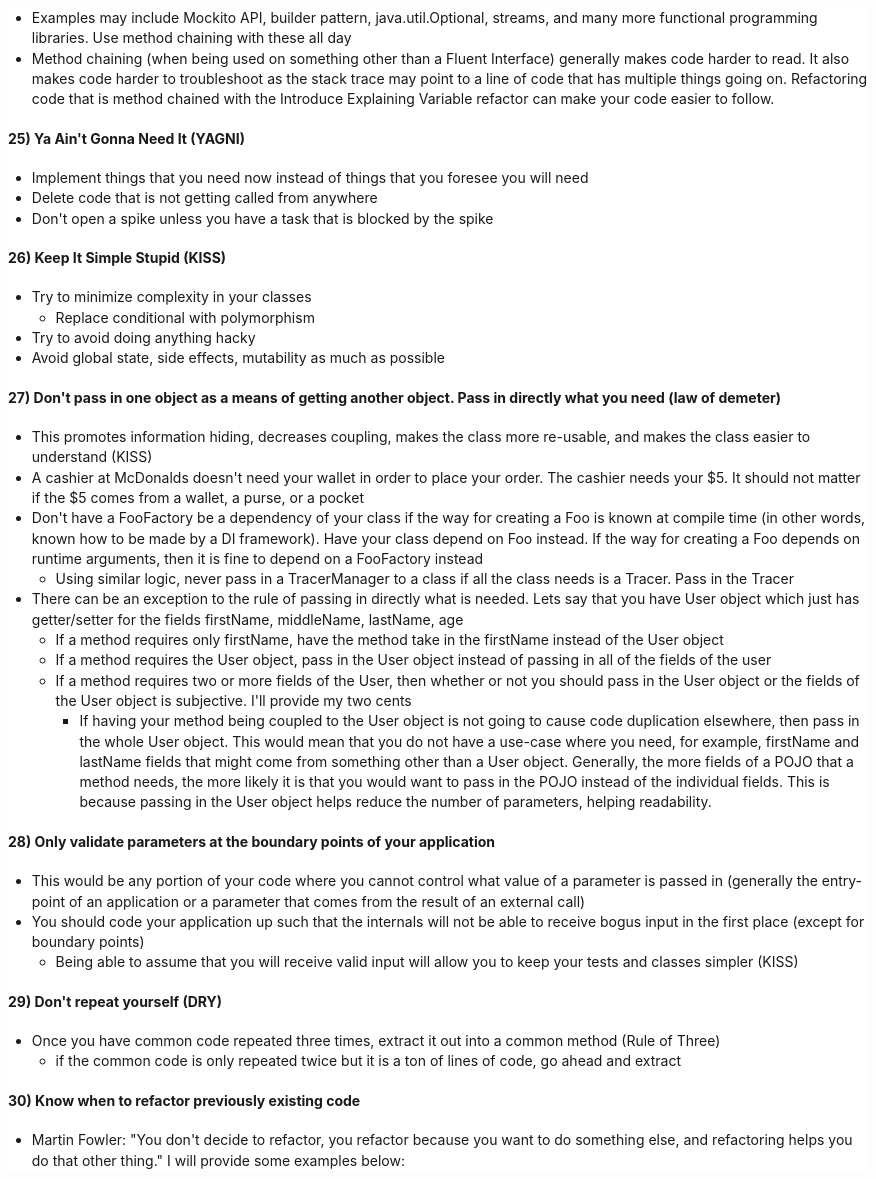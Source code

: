   * Examples may include Mockito API, builder pattern, java.util.Optional, streams, and many more functional programming libraries. Use method chaining with these all day
* Method chaining (when being used on something other than a Fluent Interface) generally makes code harder to read. It also makes code harder to troubleshoot as the stack trace may point to a line of code that has multiple things going on. Refactoring code that is method chained with the Introduce Explaining Variable refactor can make your code easier to follow.
#### 25) Ya Ain't Gonna Need It (YAGNI)
* Implement things that you need now instead of things that you foresee you will need
* Delete code that is not getting called from anywhere
* Don't open a spike unless you have a task that is blocked by the spike
#### 26) Keep It Simple Stupid (KISS)
* Try to minimize complexity in your classes
  * Replace conditional with polymorphism
* Try to avoid doing anything hacky
* Avoid global state, side effects, mutability as much as possible
#### 27) Don't pass in one object as a means of getting another object. Pass in directly what you need (law of demeter)
* This promotes information hiding, decreases coupling, makes the class more re-usable, and makes the class easier to understand (KISS)
* A cashier at McDonalds doesn't need your wallet in order to place your order. The cashier needs your $5. It should not matter if the $5 comes from a wallet, a purse, or a pocket
* Don't have a FooFactory be a dependency of your class if the way for creating a Foo is known at compile time (in other words, known how to be made by a DI framework). Have your class depend on Foo instead. If the way for creating a Foo depends on runtime arguments, then it is fine to depend on a FooFactory instead
  * Using similar logic, never pass in a TracerManager to a class if all the class needs is a Tracer. Pass in the Tracer
* There can be an exception to the rule of passing in directly what is needed. Lets say that you have User object which just has getter/setter for the fields firstName, middleName, lastName, age
  * If a method requires only firstName, have the method take in the firstName instead of the User object
  * If a method requires the User object, pass in the User object instead of passing in all of the fields of the user
  * If a method requires two or more fields of the User, then whether or not you should pass in the User object or the fields of the User object is subjective. I'll provide my two cents
    * If having your method being coupled to the User object is not going to cause code duplication elsewhere, then pass in the whole User object. This would mean that you do not have a use-case where you need, for example, firstName and lastName fields that might come from something other than a User object. Generally, the more fields of a POJO that a method needs, the more likely it is that you would want to pass in the POJO instead of the individual fields. This is because passing in the User object helps reduce the number of parameters, helping readability.
#### 28) Only validate parameters at the boundary points of your application
* This would be any portion of your code where you cannot control what value of a parameter is passed in (generally the entry-point of an application or a parameter that comes from the result of an external call)
* You should code your application up such that the internals will not be able to receive bogus input in the first place (except for boundary points)
  * Being able to assume that you will receive valid input will allow you to keep your tests and classes simpler (KISS)
#### 29) Don't repeat yourself (DRY)
* Once you have common code repeated three times, extract it out into a common method (Rule of Three)
  * if the common code is only repeated twice but it is a ton of lines of code, go ahead and extract
#### 30) Know when to refactor previously existing code
* Martin Fowler: "You don't decide to refactor, you refactor because you want to do something else, and refactoring helps you do that other thing." I will provide some examples below: